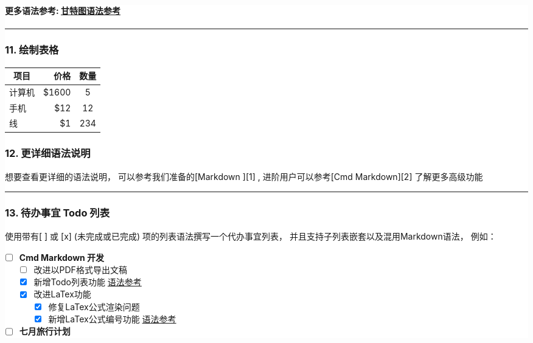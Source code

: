 #### 更多语法参考: [甘特图语法参考](https://knsv.github.io/mermaid/#mermaid)
---

### 11. 绘制表格
| 项目   | 价格 | 数量 |
| ----  | ---: | :---: |
| 计算机 | \$1600 | 5 |
| 手机 | \$12 | 12 |
| 线 | \$1 | 234 |


### 12. 更详细语法说明
想要查看更详细的语法说明， 可以参考我们准备的[Markdown ][1] , 进阶用户可以参考[Cmd Markdown][2] 了解更多高级功能

---
### 13. 待办事宜 Todo 列表
使用带有[ ] 或 [x] (未完成或已完成) 项的列表语法撰写一个代办事宜列表， 并且支持子列表嵌套以及混用Markdown语法， 例如：

- [ ] **Cmd Markdown 开发**
    - [ ] 改进以PDF格式导出文稿
    - [x] 新增Todo列表功能 [语法参考](https://github.com/blog/1375-task-lists-in-gfm-issues-pulls-comments)
    - [x] 改进LaTex功能
        - [x] 修复LaTex公式渲染问题
        - [x] 新增LaTex公式编号功能 [语法参考](http://docs.mathjax.org/en/latest/tex.html#tex-eq-numbers)
- [ ] **七月旅行计划**

[^footnote]: 这是一个 *注脚* 的**文本**。
[^footnote2]: 这是另一个 *注脚* 的**文本**。


